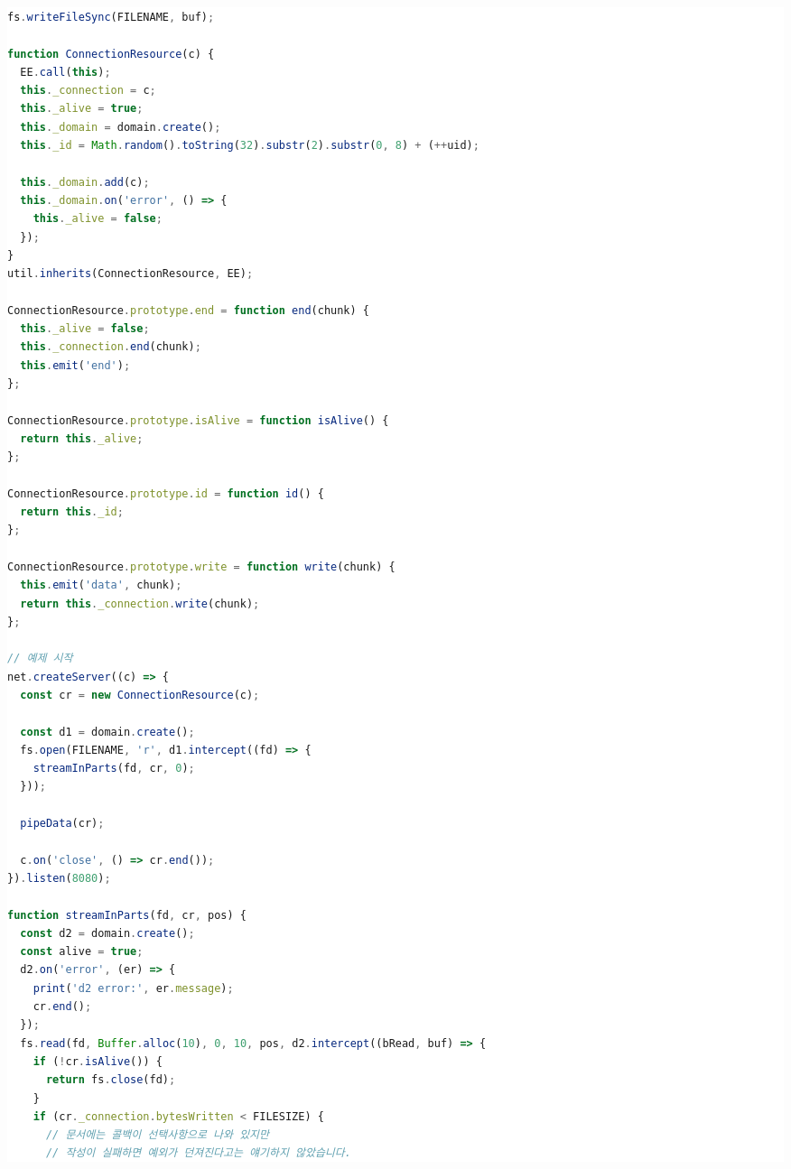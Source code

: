 ```js
fs.writeFileSync(FILENAME, buf);

function ConnectionResource(c) {
  EE.call(this);
  this._connection = c;
  this._alive = true;
  this._domain = domain.create();
  this._id = Math.random().toString(32).substr(2).substr(0, 8) + (++uid);

  this._domain.add(c);
  this._domain.on('error', () => {
    this._alive = false;
  });
}
util.inherits(ConnectionResource, EE);

ConnectionResource.prototype.end = function end(chunk) {
  this._alive = false;
  this._connection.end(chunk);
  this.emit('end');
};

ConnectionResource.prototype.isAlive = function isAlive() {
  return this._alive;
};

ConnectionResource.prototype.id = function id() {
  return this._id;
};

ConnectionResource.prototype.write = function write(chunk) {
  this.emit('data', chunk);
  return this._connection.write(chunk);
};

// 예제 시작
net.createServer((c) => {
  const cr = new ConnectionResource(c);

  const d1 = domain.create();
  fs.open(FILENAME, 'r', d1.intercept((fd) => {
    streamInParts(fd, cr, 0);
  }));

  pipeData(cr);

  c.on('close', () => cr.end());
}).listen(8080);

function streamInParts(fd, cr, pos) {
  const d2 = domain.create();
  const alive = true;
  d2.on('error', (er) => {
    print('d2 error:', er.message);
    cr.end();
  });
  fs.read(fd, Buffer.alloc(10), 0, 10, pos, d2.intercept((bRead, buf) => {
    if (!cr.isAlive()) {
      return fs.close(fd);
    }
    if (cr._connection.bytesWritten < FILESIZE) {
      // 문서에는 콜백이 선택사항으로 나와 있지만
      // 작성이 실패하면 예외가 던져진다고는 얘기하지 않았습니다.
```